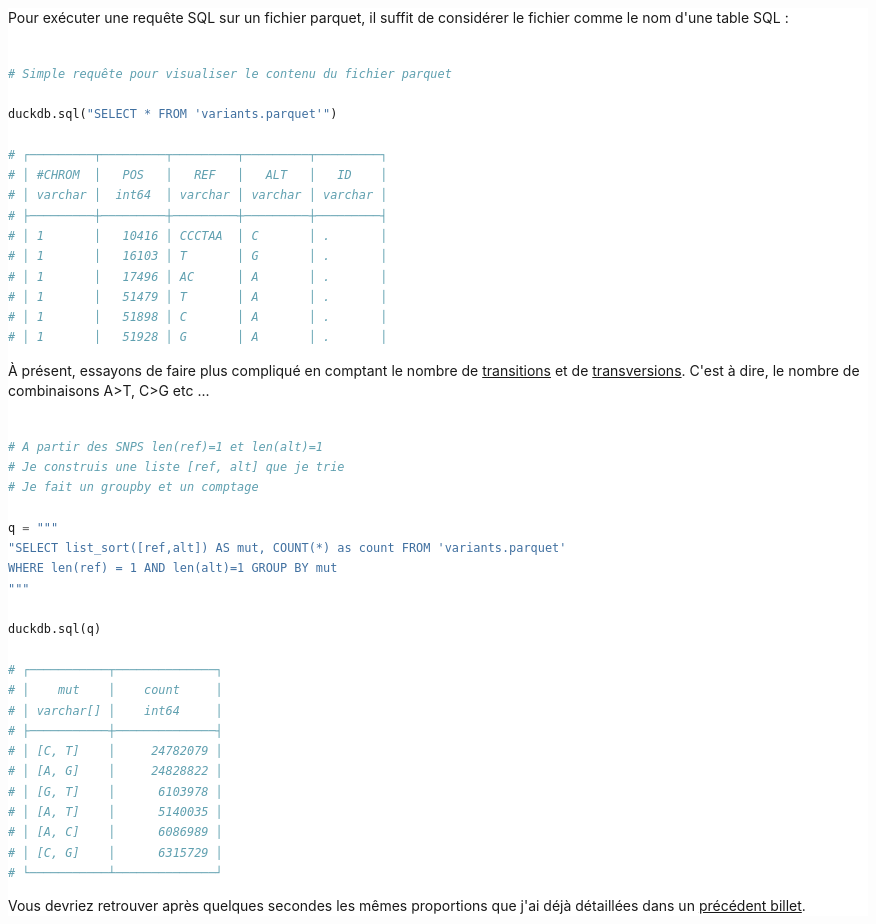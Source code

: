 Pour exécuter une requête SQL sur un fichier parquet, il suffit de considérer le fichier comme le
nom d'une table SQL :  

```python

# Simple requête pour visualiser le contenu du fichier parquet 

duckdb.sql("SELECT * FROM 'variants.parquet'")

# ┌─────────┬─────────┬─────────┬─────────┬─────────┐
# │ #CHROM  │   POS   │   REF   │   ALT   │   ID    │
# │ varchar │  int64  │ varchar │ varchar │ varchar │
# ├─────────┼─────────┼─────────┼─────────┼─────────┤
# │ 1       │   10416 │ CCCTAA  │ C       │ .       │
# │ 1       │   16103 │ T       │ G       │ .       │
# │ 1       │   17496 │ AC      │ A       │ .       │
# │ 1       │   51479 │ T       │ A       │ .       │
# │ 1       │   51898 │ C       │ A       │ .       │
# │ 1       │   51928 │ G       │ A       │ .       │

```

À présent, essayons de faire plus compliqué en comptant le nombre de [transitions](https://dridk.me/transition_transversion.html) et de [transversions](https://dridk.me/transition_transversion.html). C'est à dire, le nombre de combinaisons A>T, C>G etc ... 

```python

# A partir des SNPS len(ref)=1 et len(alt)=1
# Je construis une liste [ref, alt] que je trie 
# Je fait un groupby et un comptage

q = """
"SELECT list_sort([ref,alt]) AS mut, COUNT(*) as count FROM 'variants.parquet' 
WHERE len(ref) = 1 AND len(alt)=1 GROUP BY mut
"""

duckdb.sql(q)

# ┌───────────┬──────────────┐
# │    mut    │    count     │
# │ varchar[] │    int64     │
# ├───────────┼──────────────┤
# │ [C, T]    │     24782079 │
# │ [A, G]    │     24828822 │
# │ [G, T]    │      6103978 │
# │ [A, T]    │      5140035 │
# │ [A, C]    │      6086989 │
# │ [C, G]    │      6315729 │
# └───────────┴──────────────┘

```

Vous devriez retrouver après quelques secondes les mêmes proportions que j'ai déjà détaillées dans un [précédent billet](transition_transversion.html).
